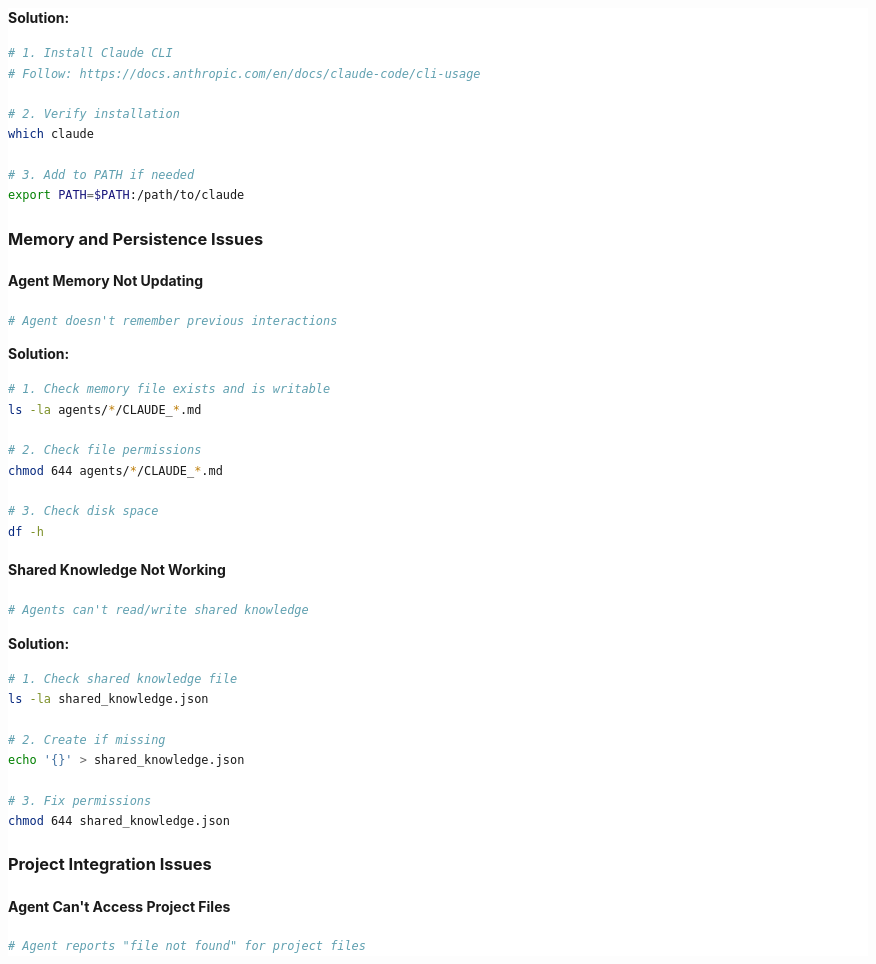 **Solution:**
```bash
# 1. Install Claude CLI
# Follow: https://docs.anthropic.com/en/docs/claude-code/cli-usage

# 2. Verify installation
which claude

# 3. Add to PATH if needed
export PATH=$PATH:/path/to/claude
```

### Memory and Persistence Issues

#### Agent Memory Not Updating

```bash
# Agent doesn't remember previous interactions
```

**Solution:**
```bash
# 1. Check memory file exists and is writable
ls -la agents/*/CLAUDE_*.md

# 2. Check file permissions
chmod 644 agents/*/CLAUDE_*.md

# 3. Check disk space
df -h
```

#### Shared Knowledge Not Working

```bash
# Agents can't read/write shared knowledge
```

**Solution:**
```bash
# 1. Check shared knowledge file
ls -la shared_knowledge.json

# 2. Create if missing
echo '{}' > shared_knowledge.json

# 3. Fix permissions
chmod 644 shared_knowledge.json
```

### Project Integration Issues

#### Agent Can't Access Project Files

```bash
# Agent reports "file not found" for project files
```
